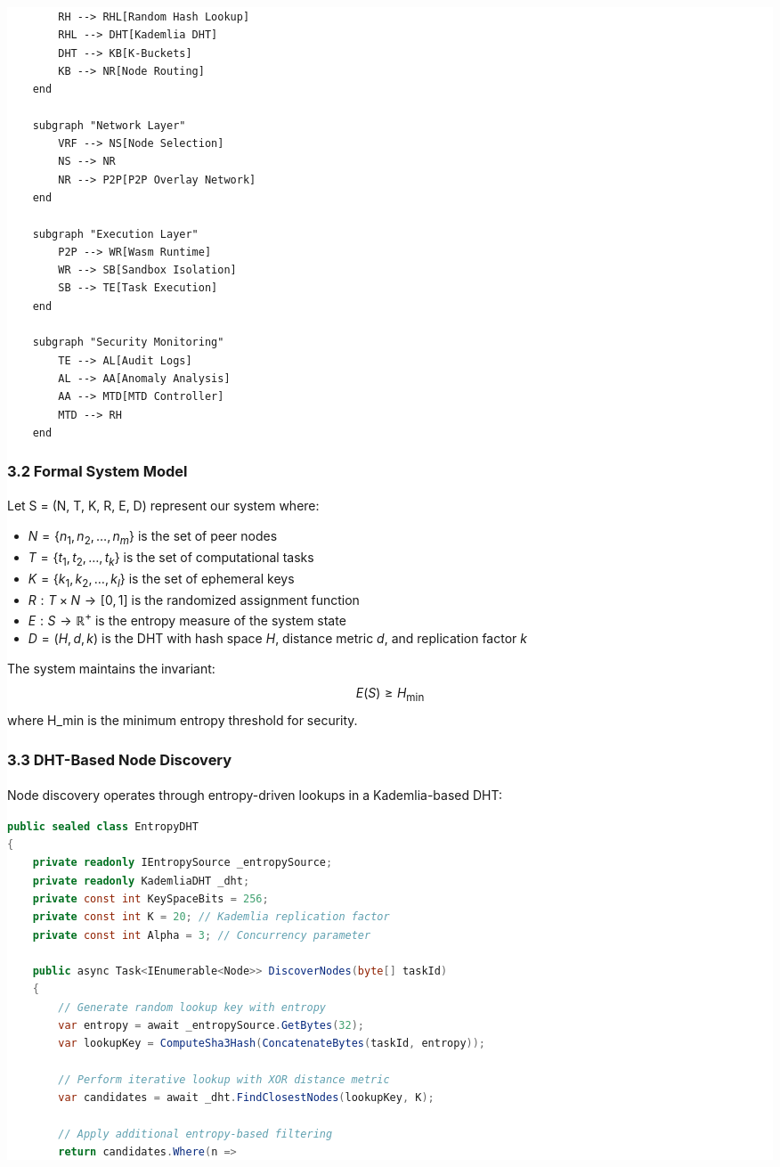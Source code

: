 ```mermaid
        RH --> RHL[Random Hash Lookup]
        RHL --> DHT[Kademlia DHT]
        DHT --> KB[K-Buckets]
        KB --> NR[Node Routing]
    end
    
    subgraph "Network Layer"
        VRF --> NS[Node Selection]
        NS --> NR
        NR --> P2P[P2P Overlay Network]
    end
    
    subgraph "Execution Layer"
        P2P --> WR[Wasm Runtime]
        WR --> SB[Sandbox Isolation]
        SB --> TE[Task Execution]
    end
    
    subgraph "Security Monitoring"
        TE --> AL[Audit Logs]
        AL --> AA[Anomaly Analysis]
        AA --> MTD[MTD Controller]
        MTD --> RH
    end
```

### 3.2 Formal System Model

Let S = (N, T, K, R, E, D) represent our system where:
- $N = \{n_1, n_2, \ldots, n_m\}$ is the set of peer nodes
- $T = \{t_1, t_2, \ldots, t_k\}$ is the set of computational tasks
- $K = \{k_1, k_2, \ldots, k_l\}$ is the set of ephemeral keys
- $R : T \times N \to [0,1]$ is the randomized assignment function
- $E : S \to \mathbb{R}^+$ is the entropy measure of the system state
- $D = (H, d, k)$ is the DHT with hash space $H$, distance metric $d$, and replication factor $k$

The system maintains the invariant:
$$E(S) \geq H_{\text{min}}$$
where H_min is the minimum entropy threshold for security.

### 3.3 DHT-Based Node Discovery

Node discovery operates through entropy-driven lookups in a Kademlia-based DHT:

```csharp
public sealed class EntropyDHT
{
    private readonly IEntropySource _entropySource;
    private readonly KademliaDHT _dht;
    private const int KeySpaceBits = 256;
    private const int K = 20; // Kademlia replication factor
    private const int Alpha = 3; // Concurrency parameter
    
    public async Task<IEnumerable<Node>> DiscoverNodes(byte[] taskId)
    {
        // Generate random lookup key with entropy
        var entropy = await _entropySource.GetBytes(32);
        var lookupKey = ComputeSha3Hash(ConcatenateBytes(taskId, entropy));
        
        // Perform iterative lookup with XOR distance metric
        var candidates = await _dht.FindClosestNodes(lookupKey, K);
        
        // Apply additional entropy-based filtering
        return candidates.Where(n => 
```